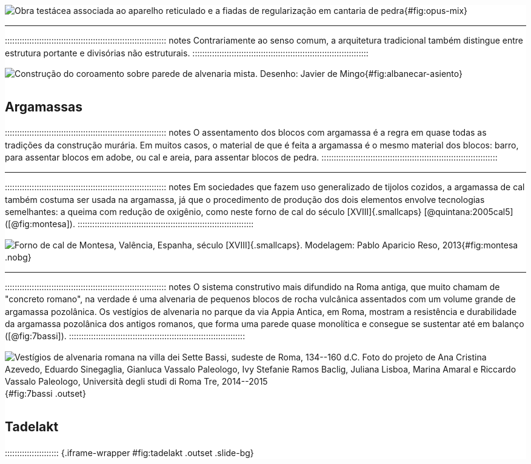![Obra testácea associada ao aparelho reticulado e a fiadas de regularização em cantaria de pedra](https://i.pinimg.com/originals/13/0d/c6/130dc6d70b9028964895db38f8db5582.jpg){#fig:opus-mix}

* * * * * * * * * * * * * * * * * * * * * * * * * * * * * * * * * * * *

:::::::::::::::::::::::::::::::::::::::::::::::::::::::::::::::::: notes
Contrariamente ao senso comum, a arquitetura tradicional também
distingue entre estrutura portante e divisórias não estruturais.
::::::::::::::::::::::::::::::::::::::::::::::::::::::::::::::::::::::::



![Construção do coroamento sobre parede de alvenaria mista. Desenho: Javier de Mingo](https://www.albanecar.es/wp-content/uploads/2018/11/Muro_1802.jpg){#fig:albanecar-asiento}

## Argamassas ##

:::::::::::::::::::::::::::::::::::::::::::::::::::::::::::::::::: notes
O assentamento dos blocos com argamassa é a regra em
quase todas as tradições da construção murária. Em muitos casos, o
material de que é feita a argamassa é o mesmo material dos blocos:
barro, para assentar blocos em adobe, ou cal e areia, para assentar
blocos de pedra.
::::::::::::::::::::::::::::::::::::::::::::::::::::::::::::::::::::::::

* * * *

:::::::::::::::::::::::::::::::::::::::::::::::::::::::::::::::::: notes
Em sociedades que fazem uso generalizado de tijolos
cozidos, a argamassa de cal também costuma ser usada na argamassa, já
que o procedimento de produção dos dois elementos envolve tecnologias
semelhantes: a queima com redução de oxigênio, como neste forno de cal
do século [XVIII]{.smallcaps} [@quintana:2005cal5] ([@fig:montesa]).
::::::::::::::::::::::::::::::::::::::::::::::::::::::::::::::::::::::::

![Forno de cal de Montesa, Valência, Espanha, século [XVIII]{.smallcaps}. Modelagem: [Pablo Aparicio Reso, 2013](http://hornodemontesa.blogspot.com/2013/05/26-como-era-un-horno-de-cal-tradicional.html)](https://i.pinimg.com/originals/ac/8e/55/ac8e55c8f040fb3f87cde0d1bbb80be6.png){#fig:montesa .nobg}

* * * *

:::::::::::::::::::::::::::::::::::::::::::::::::::::::::::::::::: notes
O sistema construtivo mais difundido na Roma antiga, que muito chamam de
"concreto romano", na verdade é uma alvenaria de pequenos blocos de
rocha vulcânica assentados com um volume grande de argamassa pozolânica.
Os vestígios de alvenaria no parque da via Appia Antica, em Roma,
mostram a resistência e durabilidade da argamassa pozolânica dos antigos
romanos, que forma uma parede quase monolítica e consegue se sustentar
até em balanço ([@fig:7bassi]).
::::::::::::::::::::::::::::::::::::::::::::::::::::::::::::::::::::::::

![Vestígios de alvenaria romana na villa dei Sette Bassi, sudeste de Roma, 134--160 d.C. Foto do projeto de [Ana Cristina Azevedo, Eduardo Sinegaglia, Gianluca Vassalo Paleologo, Ivy Stefanie Ramos Baclig, Juliana Lisboa, Marina Amaral e Riccardo Vassalo Paleologo, Università degli studi di Roma Tre, 2014--2015](https://www.behance.net/gallery/29034927/Villa-dei-Sette-Bassi-RESTAURO)](https://mir-s3-cdn-cf.behance.net/project_modules/2800_opt_1/17dbb929034927.55dec1733efd3.jpg){#fig:7bassi .outset}


## Tadelakt ##

:::::::::::::::::::::: {.iframe-wrapper #fig:tadelakt .outset .slide-bg}
<iframe src="https://www.youtube-nocookie.com/embed/s6zFL6N2byg" title="YouTube video player" frameborder="0" allow="accelerometer; autoplay; clipboard-write; encrypted-media; gyroscope; picture-in-picture" allowfullscreen></iframe>


[Ángel M. Felicísimo, 2016]: https://commons.wikimedia.org/wiki/File:Cromeleque_dos_Almendres_(30768312603).jpg
[João Carvalho, 2005]: https://commons.wikimedia.org/wiki/File:Anta_orca_de_pendilhe_0486.JPG
[Reculfoz, França, 2014]: https://commons.wikimedia.org/wiki/File:Restauration_de_murs_de_pierres_sèches_DSC_0168.jpg
[Christian Lassure e Catherine Ropert, 1984]: https://www.pierreseche.com/pierres_saillantes.htm
[Raquel Nunes Rodrigues, 2017]: https://commons.wikimedia.org/wiki/File:Paderne,_Albufeira_-_Castle_of_Paderne_-_20170311152618.jpg
[Moshirah, 2008]: https://commons.wikimedia.org/wiki/File:Ramming_Earth.JPG
[Oxlaey, 2015]: https://commons.wikimedia.org/wiki/File:BRICKS_•_Traditional_Craftsmen_•_Qom_•_IRAN.webm
[Chiwarà Project e Association de la Voûte Nubienne, 2025]: https://www.linkedin.com/posts/chiwara-project_chiwaraeqproject-sustainabledesign-keursongho-activity-7308830865277554688-ofJy?utm_source=share&utm_medium=member_desktop&rcm=ACoAAAO06H8Bth8Xn6HILNItO_Tu7Qez1pU3FAI
[Frecuencia Tierra, 2020]: https://youtu.be/s6zFL6N2byg